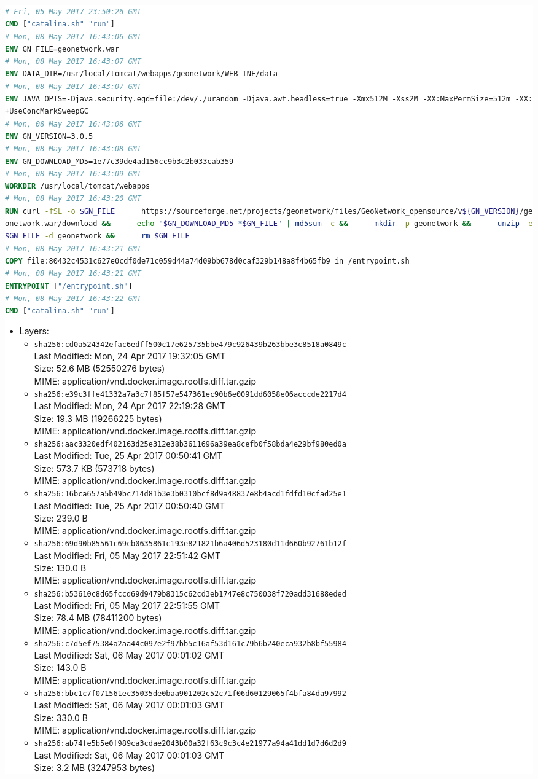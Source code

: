 ```dockerfile
# Fri, 05 May 2017 23:50:26 GMT
CMD ["catalina.sh" "run"]
# Mon, 08 May 2017 16:43:06 GMT
ENV GN_FILE=geonetwork.war
# Mon, 08 May 2017 16:43:07 GMT
ENV DATA_DIR=/usr/local/tomcat/webapps/geonetwork/WEB-INF/data
# Mon, 08 May 2017 16:43:07 GMT
ENV JAVA_OPTS=-Djava.security.egd=file:/dev/./urandom -Djava.awt.headless=true -Xmx512M -Xss2M -XX:MaxPermSize=512m -XX:+UseConcMarkSweepGC
# Mon, 08 May 2017 16:43:08 GMT
ENV GN_VERSION=3.0.5
# Mon, 08 May 2017 16:43:08 GMT
ENV GN_DOWNLOAD_MD5=1e77c39de4ad156cc9b3c2b033cab359
# Mon, 08 May 2017 16:43:09 GMT
WORKDIR /usr/local/tomcat/webapps
# Mon, 08 May 2017 16:43:20 GMT
RUN curl -fSL -o $GN_FILE      https://sourceforge.net/projects/geonetwork/files/GeoNetwork_opensource/v${GN_VERSION}/geonetwork.war/download &&      echo "$GN_DOWNLOAD_MD5 *$GN_FILE" | md5sum -c &&      mkdir -p geonetwork &&      unzip -e $GN_FILE -d geonetwork &&      rm $GN_FILE
# Mon, 08 May 2017 16:43:21 GMT
COPY file:80432c4531c627e0cdf0de71c059d44a74d09bb678d0caf329b148a8f4b65fb9 in /entrypoint.sh 
# Mon, 08 May 2017 16:43:21 GMT
ENTRYPOINT ["/entrypoint.sh"]
# Mon, 08 May 2017 16:43:22 GMT
CMD ["catalina.sh" "run"]
```

-	Layers:
	-	`sha256:cd0a524342efac6edff500c17e625735bbe479c926439b263bbe3c8518a0849c`  
		Last Modified: Mon, 24 Apr 2017 19:32:05 GMT  
		Size: 52.6 MB (52550276 bytes)  
		MIME: application/vnd.docker.image.rootfs.diff.tar.gzip
	-	`sha256:e39c3ffe41332a7a3c7f85f57e547361ec90b6e0091dd6058e06acccde2217d4`  
		Last Modified: Mon, 24 Apr 2017 22:19:28 GMT  
		Size: 19.3 MB (19266225 bytes)  
		MIME: application/vnd.docker.image.rootfs.diff.tar.gzip
	-	`sha256:aac3320edf402163d25e312e38b3611696a39ea8cefb0f58bda4e29bf980ed0a`  
		Last Modified: Tue, 25 Apr 2017 00:50:41 GMT  
		Size: 573.7 KB (573718 bytes)  
		MIME: application/vnd.docker.image.rootfs.diff.tar.gzip
	-	`sha256:16bca657a5b49bc714d81b3e3b0310bcf8d9a48837e8b4acd1fdfd10cfad25e1`  
		Last Modified: Tue, 25 Apr 2017 00:50:40 GMT  
		Size: 239.0 B  
		MIME: application/vnd.docker.image.rootfs.diff.tar.gzip
	-	`sha256:69d90b85561c69cb0635861c193e821821b6a406d523180d11d660b92761b12f`  
		Last Modified: Fri, 05 May 2017 22:51:42 GMT  
		Size: 130.0 B  
		MIME: application/vnd.docker.image.rootfs.diff.tar.gzip
	-	`sha256:b53610c8d65fccd69d9479b8315c62cd3eb1747e8c750038f720add31688eded`  
		Last Modified: Fri, 05 May 2017 22:51:55 GMT  
		Size: 78.4 MB (78411200 bytes)  
		MIME: application/vnd.docker.image.rootfs.diff.tar.gzip
	-	`sha256:c7d5ef75384a2aa44c097e2f97bb5c16af53d161c79b6b240eca932b8bf55984`  
		Last Modified: Sat, 06 May 2017 00:01:02 GMT  
		Size: 143.0 B  
		MIME: application/vnd.docker.image.rootfs.diff.tar.gzip
	-	`sha256:bbc1c7f071561ec35035de0baa901202c52c71f06d60129065f4bfa84da97992`  
		Last Modified: Sat, 06 May 2017 00:01:03 GMT  
		Size: 330.0 B  
		MIME: application/vnd.docker.image.rootfs.diff.tar.gzip
	-	`sha256:ab74fe5b5e0f989ca3cdae2043b00a32f63c9c3c4e21977a94a41dd1d7d6d2d9`  
		Last Modified: Sat, 06 May 2017 00:01:03 GMT  
		Size: 3.2 MB (3247953 bytes)  